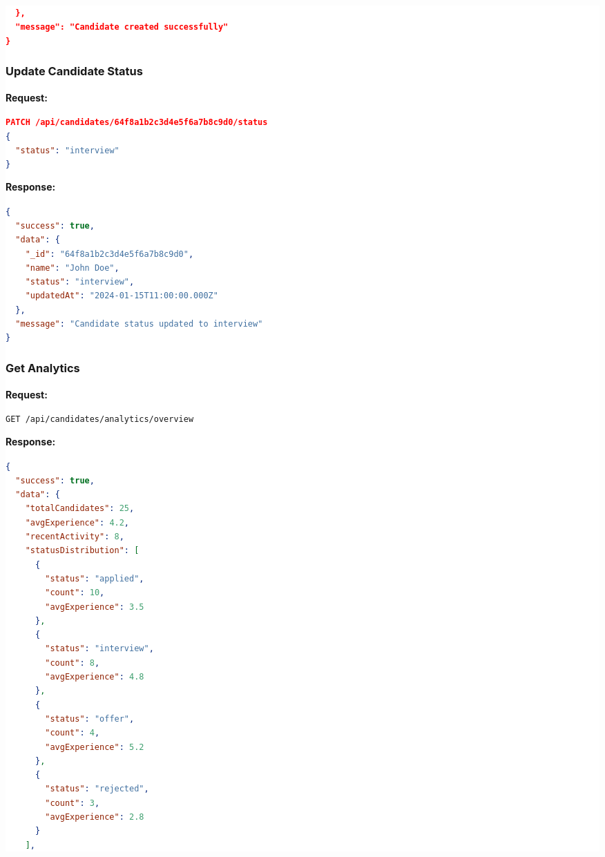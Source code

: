 ```json
  },
  "message": "Candidate created successfully"
}
```

### Update Candidate Status

**Request:**
```json
PATCH /api/candidates/64f8a1b2c3d4e5f6a7b8c9d0/status
{
  "status": "interview"
}
```

**Response:**
```json
{
  "success": true,
  "data": {
    "_id": "64f8a1b2c3d4e5f6a7b8c9d0",
    "name": "John Doe",
    "status": "interview",
    "updatedAt": "2024-01-15T11:00:00.000Z"
  },
  "message": "Candidate status updated to interview"
}
```

### Get Analytics

**Request:**
```bash
GET /api/candidates/analytics/overview
```

**Response:**
```json
{
  "success": true,
  "data": {
    "totalCandidates": 25,
    "avgExperience": 4.2,
    "recentActivity": 8,
    "statusDistribution": [
      {
        "status": "applied",
        "count": 10,
        "avgExperience": 3.5
      },
      {
        "status": "interview",
        "count": 8,
        "avgExperience": 4.8
      },
      {
        "status": "offer",
        "count": 4,
        "avgExperience": 5.2
      },
      {
        "status": "rejected",
        "count": 3,
        "avgExperience": 2.8
      }
    ],
```